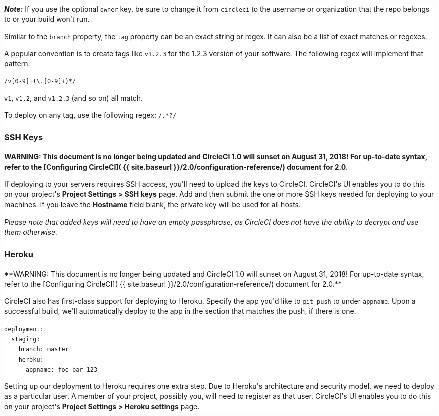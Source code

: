 ***Note:*** If you use the optional `owner` key, be sure to change it from `circleci` to the username or organization that the repo belongs to or your build won't run.

Similar to the `branch` property, the `tag` property can be an exact
string or regex.  It can also be a list of exact matches or regexes.

A popular convention is to create tags like `v1.2.3` for the 1.2.3
version of your software.  The following regex will implement that
pattern:

```
/v[0-9]+(\.[0-9]+)*/
```

`v1`, `v1.2`, and `v1.2.3` (and so on) all match.

To deploy on any tag, use the following regex: `/.*?/`

### SSH Keys

**WARNING: This document is no longer being updated and CircleCI 1.0 will sunset on August 31, 2018! For up-to-date syntax, refer to the [Configuring CircleCI]( {{ site.baseurl }}/2.0/configuration-reference/) document for 2.0.**

If deploying to your servers requires SSH access, you'll need to
upload the keys to CircleCI.
CircleCI's UI enables you to do this on your project's **Project Settings > SSH keys** page.
Add and then submit the one or more SSH keys needed
for deploying to your machines. If you leave the **Hostname** field blank,
the private key will be used for all hosts.

*Please note that added keys will need to have an empty passphrase, as CircleCI does not have the ability to decrypt and use them otherwise.*

<h3 id="heroku-extra">Heroku</h3>
**WARNING: This document is no longer being updated and CircleCI 1.0 will sunset on August 31, 2018! For up-to-date syntax, refer to the [Configuring CircleCI]( {{ site.baseurl }}/2.0/configuration-reference/) document for 2.0.**

CircleCI also has first-class support for deploying to Heroku.
Specify the app you'd like to
`git push` to under `appname`.
Upon a successful build, we'll automatically deploy to the app in the section that matches the push, if there is one.

```
deployment:
  staging:
    branch: master
    heroku:
      appname: foo-bar-123
```

Setting up our deployment to Heroku requires one extra step.
Due to Heroku's architecture and security model, we need to deploy as a particular user.
A member of your project, possibly you, will need to register as that user.
CircleCI's UI enables you to do this on your project's **Project Settings > Heroku settings** page.
